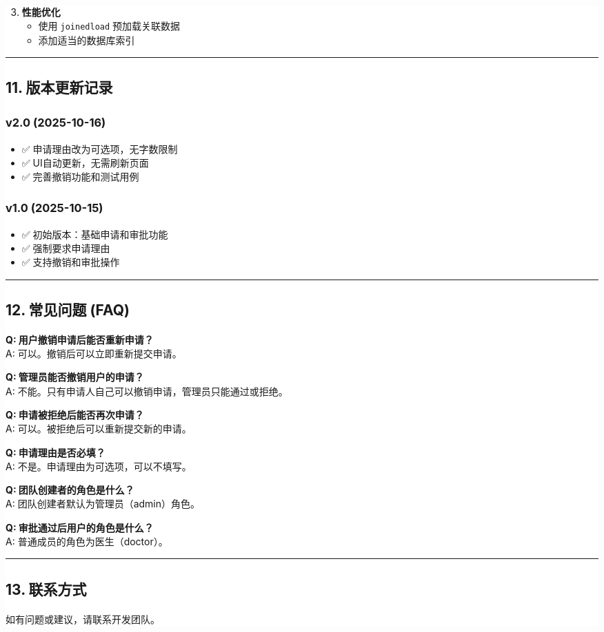3. **性能优化**
   - 使用 `joinedload` 预加载关联数据
   - 添加适当的数据库索引

---

## 11. 版本更新记录

### v2.0 (2025-10-16)
- ✅ 申请理由改为可选项，无字数限制
- ✅ UI自动更新，无需刷新页面
- ✅ 完善撤销功能和测试用例

### v1.0 (2025-10-15)
- ✅ 初始版本：基础申请和审批功能
- ✅ 强制要求申请理由
- ✅ 支持撤销和审批操作

---

## 12. 常见问题 (FAQ)

**Q: 用户撤销申请后能否重新申请？**  
A: 可以。撤销后可以立即重新提交申请。

**Q: 管理员能否撤销用户的申请？**  
A: 不能。只有申请人自己可以撤销申请，管理员只能通过或拒绝。

**Q: 申请被拒绝后能否再次申请？**  
A: 可以。被拒绝后可以重新提交新的申请。

**Q: 申请理由是否必填？**  
A: 不是。申请理由为可选项，可以不填写。

**Q: 团队创建者的角色是什么？**  
A: 团队创建者默认为管理员（admin）角色。

**Q: 审批通过后用户的角色是什么？**  
A: 普通成员的角色为医生（doctor）。

---

## 13. 联系方式

如有问题或建议，请联系开发团队。
